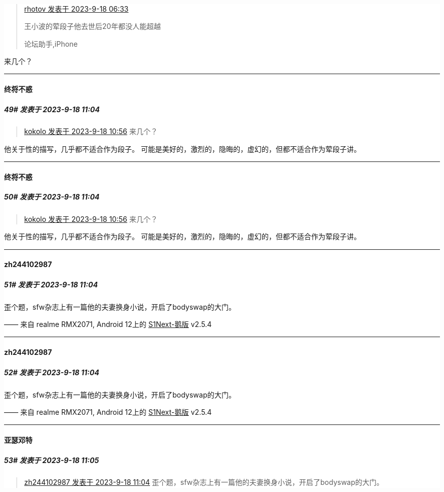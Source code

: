 <blockquote><a href="httphttps://bbs.saraba1st.com/2b/forum.php?mod=redirect&amp;goto=findpost&amp;pid=62441759&amp;ptid=2153197" target="_blank">rhotov 发表于 2023-9-18 06:33</a>

王小波的荤段子他去世后20年都没人能超越

论坛助手,iPhone</blockquote>
来几个？

*****

####  终将不惑  
##### 49#       发表于 2023-9-18 11:04

<blockquote><a href="httphttps://bbs.saraba1st.com/2b/forum.php?mod=redirect&amp;goto=findpost&amp;pid=62443806&amp;ptid=2153197" target="_blank">kokolo 发表于 2023-9-18 10:56</a>
来几个？</blockquote>
他关于性的描写，几乎都不适合作为段子。
可能是美好的，激烈的，隐晦的，虚幻的，但都不适合作为荤段子讲。

*****

####  终将不惑  
##### 50#       发表于 2023-9-18 11:04

<blockquote><a href="httphttps://bbs.saraba1st.com/2b/forum.php?mod=redirect&amp;goto=findpost&amp;pid=62443806&amp;ptid=2153197" target="_blank">kokolo 发表于 2023-9-18 10:56</a>
来几个？</blockquote>
他关于性的描写，几乎都不适合作为段子。
可能是美好的，激烈的，隐晦的，虚幻的，但都不适合作为荤段子讲。

*****

####  zh244102987  
##### 51#       发表于 2023-9-18 11:04

歪个题，sfw杂志上有一篇他的夫妻换身小说，开启了bodyswap的大门。

—— 来自 realme RMX2071, Android 12上的 [S1Next-鹅版](https://github.com/ykrank/S1-Next/releases) v2.5.4

*****

####  zh244102987  
##### 52#       发表于 2023-9-18 11:04

歪个题，sfw杂志上有一篇他的夫妻换身小说，开启了bodyswap的大门。

—— 来自 realme RMX2071, Android 12上的 [S1Next-鹅版](https://github.com/ykrank/S1-Next/releases) v2.5.4

*****

####  亚瑟邓特  
##### 53#       发表于 2023-9-18 11:05

<blockquote><a href="httphttps://bbs.saraba1st.com/2b/forum.php?mod=redirect&amp;goto=findpost&amp;pid=62443960&amp;ptid=2153197" target="_blank">zh244102987 发表于 2023-9-18 11:04</a>
歪个题，sfw杂志上有一篇他的夫妻换身小说，开启了bodyswap的大门。
